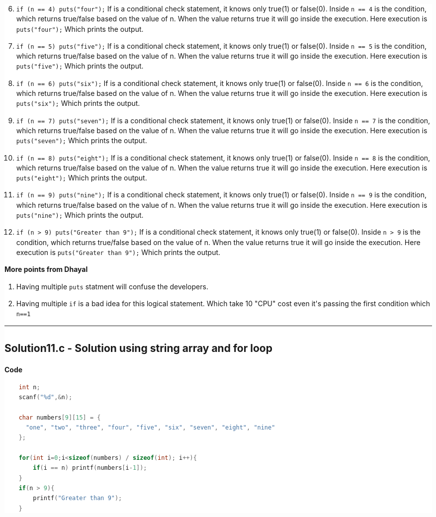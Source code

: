 6. ```if (n == 4) puts("four");``` If is a conditional check statement, it knows only true(1) or false(0). Inside ``` n == 4 ``` is the condition, which returns true/false based on the value of n. When the value returns true it will go inside the execution. Here execution is ```puts("four");``` Which prints the output. 

7. ```if (n == 5) puts("five");``` If is a conditional check statement, it knows only true(1) or false(0). Inside ``` n == 5 ``` is the condition, which returns true/false based on the value of n. When the value returns true it will go inside the execution. Here execution is ```puts("five");``` Which prints the output. 

8. ```if (n == 6) puts("six");``` If is a conditional check statement, it knows only true(1) or false(0). Inside ``` n == 6 ``` is the condition, which returns true/false based on the value of n. When the value returns true it will go inside the execution. Here execution is ```puts("six");``` Which prints the output. 

9. ```if (n == 7) puts("seven");``` If is a conditional check statement, it knows only true(1) or false(0). Inside ``` n == 7 ``` is the condition, which returns true/false based on the value of n. When the value returns true it will go inside the execution. Here execution is ```puts("seven");``` Which prints the output. 

10. ```if (n == 8) puts("eight");``` If is a conditional check statement, it knows only true(1) or false(0). Inside ``` n == 8 ``` is the condition, which returns true/false based on the value of n. When the value returns true it will go inside the execution. Here execution is ```puts("eight");``` Which prints the output. 

11. ```if (n == 9) puts("nine");``` If is a conditional check statement, it knows only true(1) or false(0). Inside ``` n == 9 ``` is the condition, which returns true/false based on the value of n. When the value returns true it will go inside the execution. Here execution is ```puts("nine");``` Which prints the output. 

12. ```if (n > 9) puts("Greater than 9");``` If is a conditional check statement, it knows only true(1) or false(0). Inside ``` n > 9 ``` is the condition, which returns true/false based on the value of n. When the value returns true it will go inside the execution. Here execution is ```puts("Greater than 9");``` Which prints the output. 

<b>More points from Dhayal</b>

1. Having multiple ```puts``` statment will confuse the developers.

2. Having multiple ```if``` is a bad idea for this logical statement. Which take 10 "CPU" cost even it's passing the first condition which ```n==1```
---

## Solution11.c - Solution using string array and for loop

<b>Code</b>

```c
    int n;
    scanf("%d",&n);

    char numbers[9][15] = {
      "one", "two", "three", "four", "five", "six", "seven", "eight", "nine"
    };

    for(int i=0;i<sizeof(numbers) / sizeof(int); i++){
        if(i == n) printf(numbers[i-1]);
    }
    if(n > 9){
        printf("Greater than 9");
    }
```
